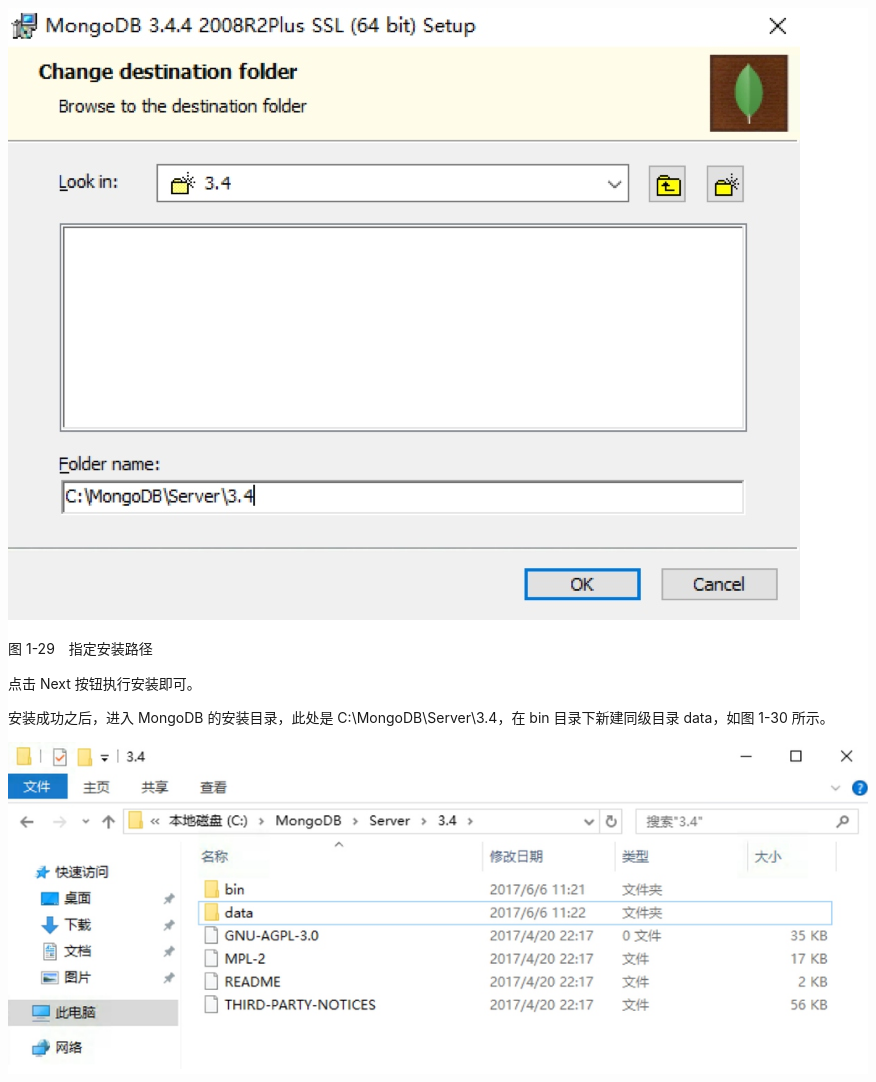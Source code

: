 ![](./assets/1-29.jpg)

图 1-29　指定安装路径

点击 Next 按钮执行安装即可。

安装成功之后，进入 MongoDB 的安装目录，此处是 C:\MongoDB\Server\3.4，在 bin 目录下新建同级目录 data，如图 1-30 所示。

![](./assets/1-30.jpg)
